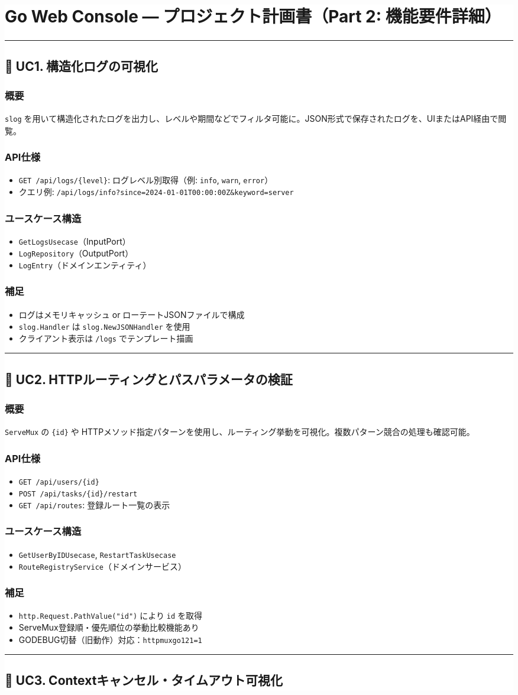 # Go Web Console — プロジェクト計画書（Part 2: 機能要件詳細）

---

## 🔹 UC1. 構造化ログの可視化

### 概要
`slog` を用いて構造化されたログを出力し、レベルや期間などでフィルタ可能に。JSON形式で保存されたログを、UIまたはAPI経由で閲覧。

### API仕様
- `GET /api/logs/{level}`: ログレベル別取得（例: `info`, `warn`, `error`）
- クエリ例: `/api/logs/info?since=2024-01-01T00:00:00Z&keyword=server`

### ユースケース構造
- `GetLogsUsecase`（InputPort）
- `LogRepository`（OutputPort）
- `LogEntry`（ドメインエンティティ）

### 補足
- ログはメモリキャッシュ or ローテートJSONファイルで構成
- `slog.Handler` は `slog.NewJSONHandler` を使用
- クライアント表示は `/logs` でテンプレート描画

---

## 🔹 UC2. HTTPルーティングとパスパラメータの検証

### 概要
`ServeMux` の `{id}` や HTTPメソッド指定パターンを使用し、ルーティング挙動を可視化。複数パターン競合の処理も確認可能。

### API仕様
- `GET /api/users/{id}`
- `POST /api/tasks/{id}/restart`
- `GET /api/routes`: 登録ルート一覧の表示

### ユースケース構造
- `GetUserByIDUsecase`, `RestartTaskUsecase`
- `RouteRegistryService`（ドメインサービス）

### 補足
- `http.Request.PathValue("id")` により `id` を取得
- ServeMux登録順・優先順位の挙動比較機能あり
- GODEBUG切替（旧動作）対応：`httpmuxgo121=1`

---

## 🔹 UC3. Contextキャンセル・タイムアウト可視化
